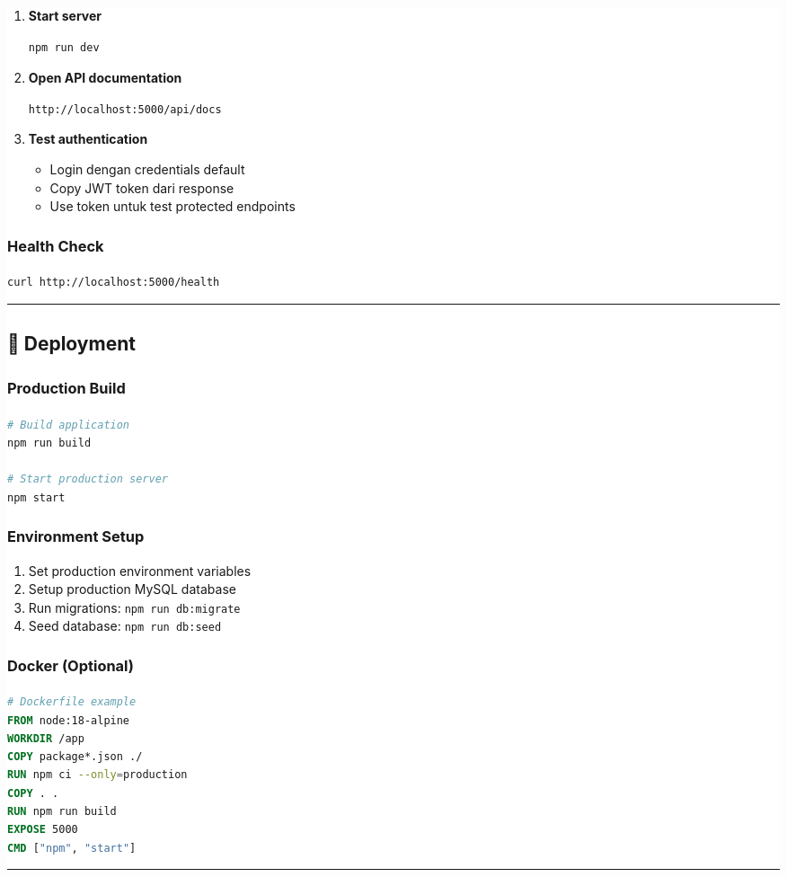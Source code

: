 1. **Start server**
   ```bash
   npm run dev
   ```

2. **Open API documentation**
   ```
   http://localhost:5000/api/docs
   ```

3. **Test authentication**
   - Login dengan credentials default
   - Copy JWT token dari response
   - Use token untuk test protected endpoints

### **Health Check**

```bash
curl http://localhost:5000/health
```

---

## 🚢 Deployment

### **Production Build**

```bash
# Build application
npm run build

# Start production server
npm start
```

### **Environment Setup**

1. Set production environment variables
2. Setup production MySQL database
3. Run migrations: `npm run db:migrate`
4. Seed database: `npm run db:seed`

### **Docker** (Optional)

```dockerfile
# Dockerfile example
FROM node:18-alpine
WORKDIR /app
COPY package*.json ./
RUN npm ci --only=production
COPY . .
RUN npm run build
EXPOSE 5000
CMD ["npm", "start"]
```

---